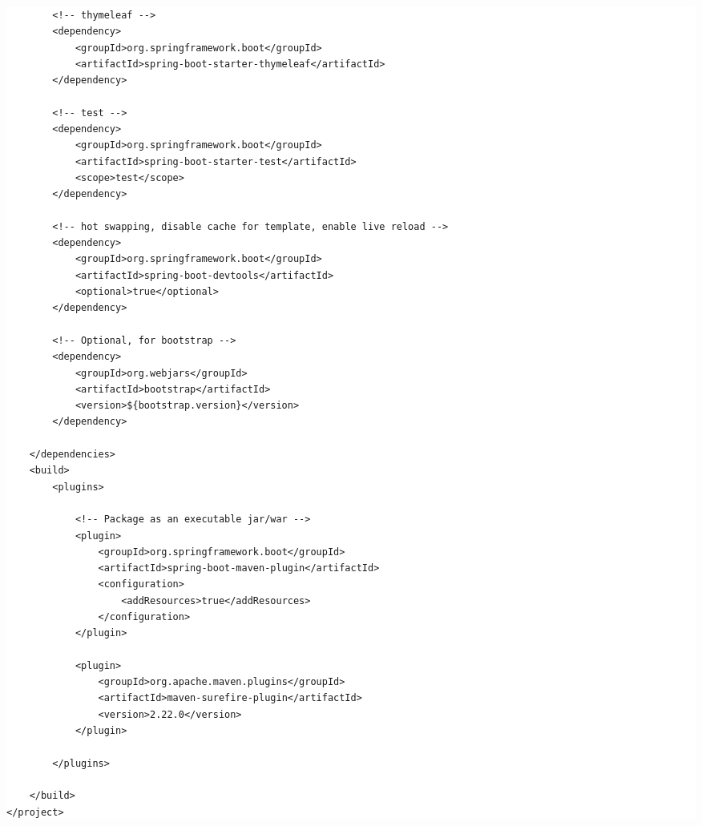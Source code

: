 ```
        <!-- thymeleaf -->
        <dependency>
            <groupId>org.springframework.boot</groupId>
            <artifactId>spring-boot-starter-thymeleaf</artifactId>
        </dependency>

        <!-- test -->
        <dependency>
            <groupId>org.springframework.boot</groupId>
            <artifactId>spring-boot-starter-test</artifactId>
            <scope>test</scope>
        </dependency>

        <!-- hot swapping, disable cache for template, enable live reload -->
        <dependency>
            <groupId>org.springframework.boot</groupId>
            <artifactId>spring-boot-devtools</artifactId>
            <optional>true</optional>
        </dependency>

        <!-- Optional, for bootstrap -->
        <dependency>
            <groupId>org.webjars</groupId>
            <artifactId>bootstrap</artifactId>
            <version>${bootstrap.version}</version>
        </dependency>

    </dependencies>
    <build>
        <plugins>

            <!-- Package as an executable jar/war -->
            <plugin>
                <groupId>org.springframework.boot</groupId>
                <artifactId>spring-boot-maven-plugin</artifactId>
                <configuration>
                    <addResources>true</addResources>
                </configuration>
            </plugin>

            <plugin>
                <groupId>org.apache.maven.plugins</groupId>
                <artifactId>maven-surefire-plugin</artifactId>
                <version>2.22.0</version>
            </plugin>

        </plugins>

    </build>
</project> 
```
